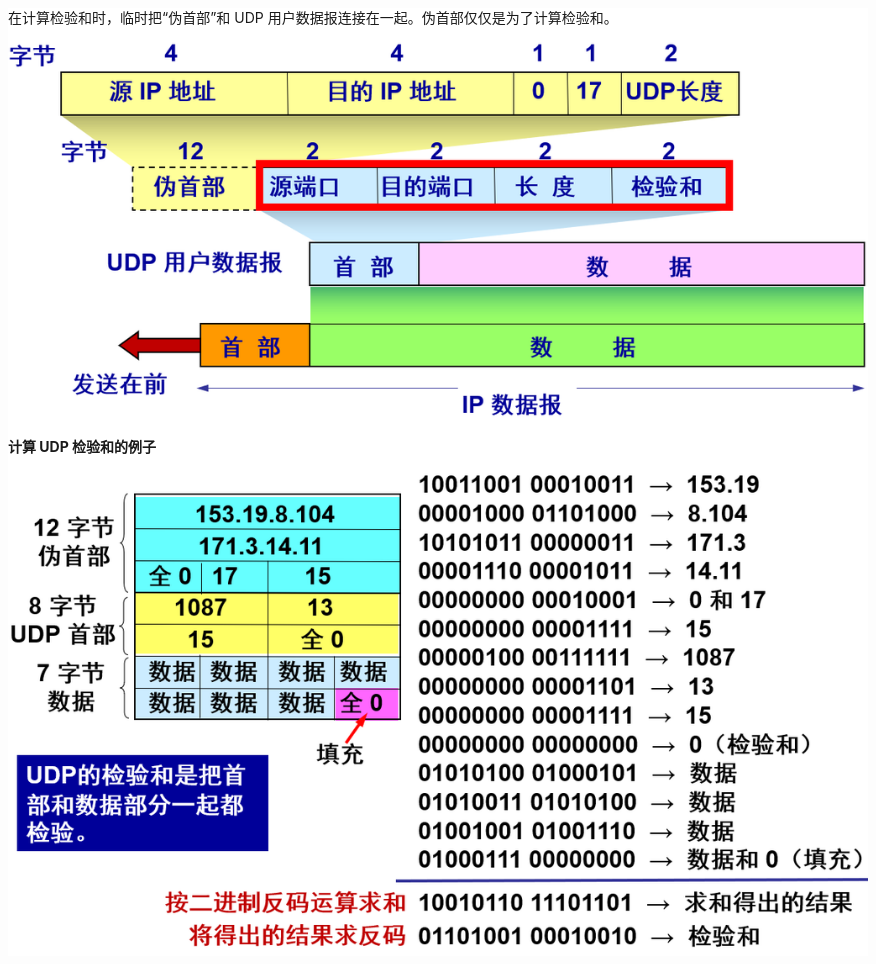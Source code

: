 在计算检验和时，临时把“伪首部”和 UDP 用户数据报连接在一起。伪首部仅仅是为了计算检验和。

![](images/QQ截图20200401230708.png)



**计算 UDP 检验和的例子** 

![](images/QQ截图20200401230807.png)
